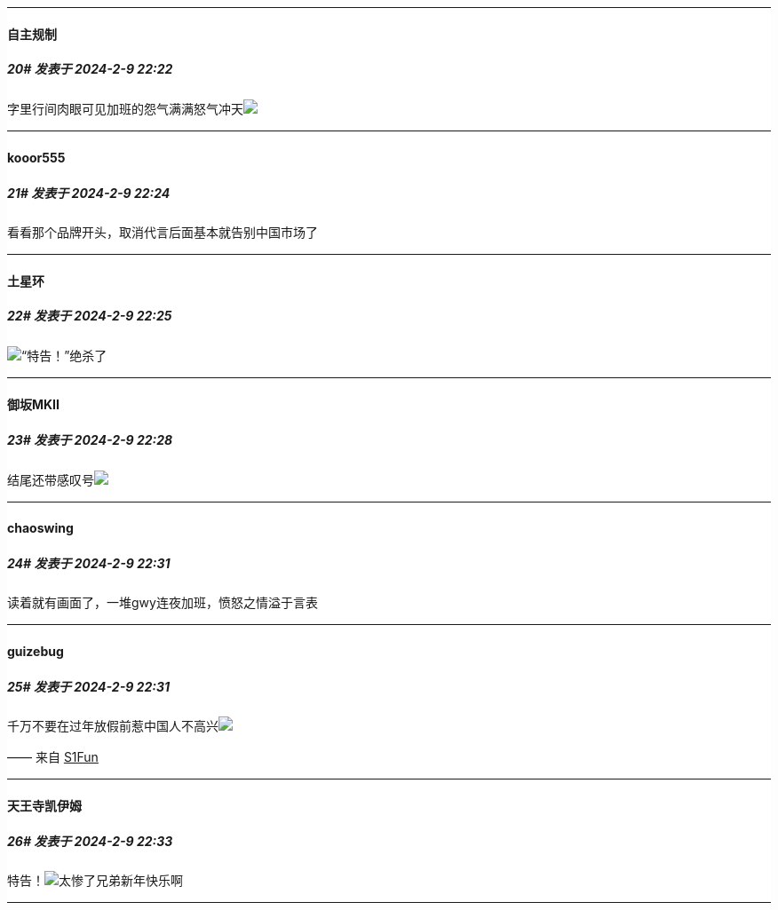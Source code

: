 *****

####  自主规制  
##### 20#       发表于 2024-2-9 22:22

字里行间肉眼可见加班的怨气满满怒气冲天<img src="https://static.saraba1st.com/image/smiley/face2017/067.png" referrerpolicy="no-referrer">

*****

####  kooor555  
##### 21#       发表于 2024-2-9 22:24

看看那个品牌开头，取消代言后面基本就告别中国市场了

*****

####  土星环  
##### 22#       发表于 2024-2-9 22:25

<img src="https://static.saraba1st.com/image/smiley/face2017/067.png" referrerpolicy="no-referrer">“特告！”绝杀了

*****

####  御坂MKII  
##### 23#       发表于 2024-2-9 22:28

结尾还带感叹号<img src="https://static.saraba1st.com/image/smiley/face2017/066.png" referrerpolicy="no-referrer">

*****

####  chaoswing  
##### 24#       发表于 2024-2-9 22:31

读着就有画面了，一堆gwy连夜加班，愤怒之情溢于言表

*****

####  guizebug  
##### 25#       发表于 2024-2-9 22:31

千万不要在过年放假前惹中国人不高兴<img src="https://static.saraba1st.com/image/smiley/face2017/067.png" referrerpolicy="no-referrer">

—— 来自 [S1Fun](https://s1fun.koalcat.com)

*****

####  天王寺凯伊姆  
##### 26#       发表于 2024-2-9 22:33

特告！<img src="https://static.saraba1st.com/image/smiley/face2017/067.png" referrerpolicy="no-referrer">太惨了兄弟新年快乐啊

*****
